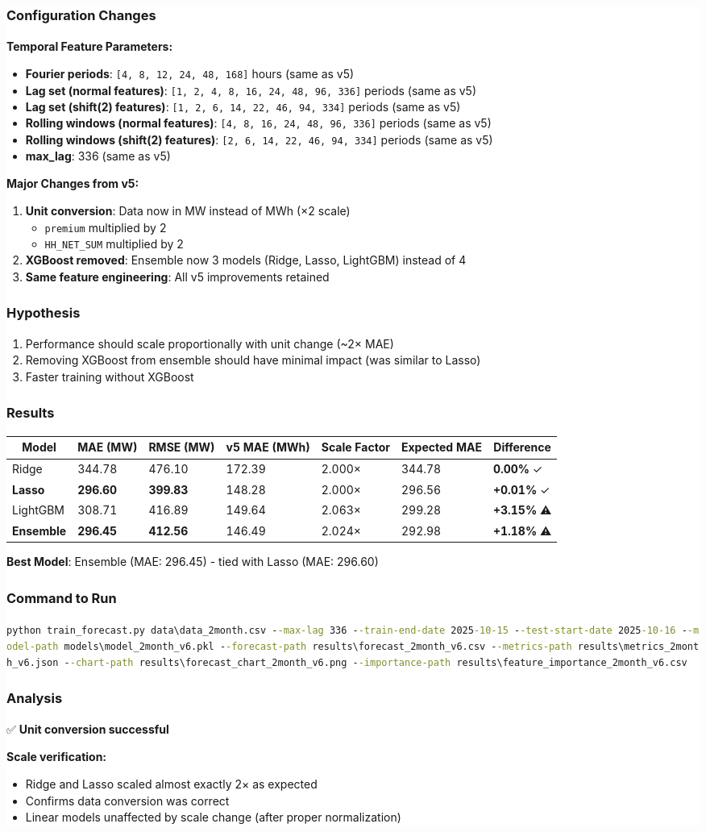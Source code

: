 ### Configuration Changes

**Temporal Feature Parameters:**
- **Fourier periods**: `[4, 8, 12, 24, 48, 168]` hours (same as v5)
- **Lag set (normal features)**: `[1, 2, 4, 8, 16, 24, 48, 96, 336]` periods (same as v5)
- **Lag set (shift(2) features)**: `[1, 2, 6, 14, 22, 46, 94, 334]` periods (same as v5)
- **Rolling windows (normal features)**: `[4, 8, 16, 24, 48, 96, 336]` periods (same as v5)
- **Rolling windows (shift(2) features)**: `[2, 6, 14, 22, 46, 94, 334]` periods (same as v5)
- **max_lag**: 336 (same as v5)

**Major Changes from v5:**
1. **Unit conversion**: Data now in MW instead of MWh (×2 scale)
   - `premium` multiplied by 2
   - `HH_NET_SUM` multiplied by 2
2. **XGBoost removed**: Ensemble now 3 models (Ridge, Lasso, LightGBM) instead of 4
3. **Same feature engineering**: All v5 improvements retained

### Hypothesis

1. Performance should scale proportionally with unit change (~2× MAE)
2. Removing XGBoost from ensemble should have minimal impact (was similar to Lasso)
3. Faster training without XGBoost

### Results

| Model | MAE (MW) | RMSE (MW) | v5 MAE (MWh) | Scale Factor | Expected MAE | Difference |
|-------|----------|-----------|--------------|--------------|--------------|------------|
| Ridge | 344.78 | 476.10 | 172.39 | 2.000× | 344.78 | **0.00%** ✓ |
| **Lasso** | **296.60** | **399.83** | 148.28 | 2.000× | 296.56 | **+0.01%** ✓ |
| LightGBM | 308.71 | 416.89 | 149.64 | 2.063× | 299.28 | **+3.15%** ⚠️ |
| **Ensemble** | **296.45** | **412.56** | 146.49 | 2.024× | 292.98 | **+1.18%** ⚠️ |

**Best Model**: Ensemble (MAE: 296.45) - tied with Lasso (MAE: 296.60)

### Command to Run

```cmd
python train_forecast.py data\data_2month.csv --max-lag 336 --train-end-date 2025-10-15 --test-start-date 2025-10-16 --model-path models\model_2month_v6.pkl --forecast-path results\forecast_2month_v6.csv --metrics-path results\metrics_2month_v6.json --chart-path results\forecast_chart_2month_v6.png --importance-path results\feature_importance_2month_v6.csv
```

### Analysis

✅ **Unit conversion successful**

**Scale verification:**
- Ridge and Lasso scaled almost exactly 2× as expected
- Confirms data conversion was correct
- Linear models unaffected by scale change (after proper normalization)
